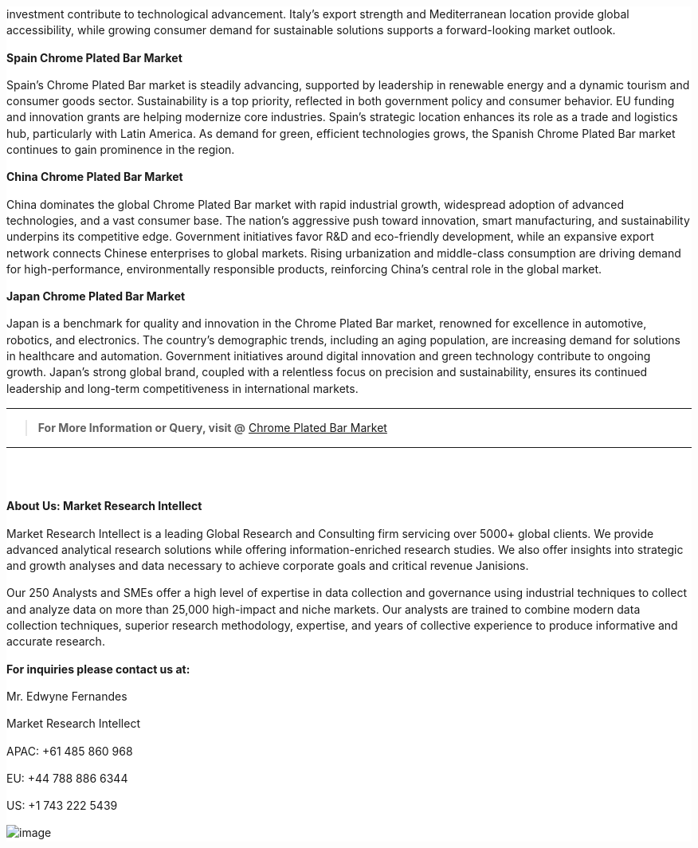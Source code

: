 investment contribute to technological advancement. Italy&rsquo;s export strength and Mediterranean location provide global accessibility, while growing consumer demand for sustainable solutions supports a forward-looking market outlook.</p><p class="" data-start="4424" data-end="4975"><strong data-start="4424" data-end="4445">Spain Chrome Plated Bar Market</strong></p><p class="" data-start="4424" data-end="4975">Spain&rsquo;s Chrome Plated Bar market is steadily advancing, supported by leadership in renewable energy and a dynamic tourism and consumer goods sector. Sustainability is a top priority, reflected in both government policy and consumer behavior. EU funding and innovation grants are helping modernize core industries. Spain&rsquo;s strategic location enhances its role as a trade and logistics hub, particularly with Latin America. As demand for green, efficient technologies grows, the Spanish Chrome Plated Bar market continues to gain prominence in the region.</p><p class="" data-start="4977" data-end="5589"><strong data-start="4977" data-end="4998">China Chrome Plated Bar Market</strong></p><p class="" data-start="4977" data-end="5589">China dominates the global Chrome Plated Bar market with rapid industrial growth, widespread adoption of advanced technologies, and a vast consumer base. The nation&rsquo;s aggressive push toward innovation, smart manufacturing, and sustainability underpins its competitive edge. Government initiatives favor R&amp;D and eco-friendly development, while an expansive export network connects Chinese enterprises to global markets. Rising urbanization and middle-class consumption are driving demand for high-performance, environmentally responsible products, reinforcing China&rsquo;s central role in the global market.</p><p class="" data-start="5591" data-end="6162"><strong data-start="5591" data-end="5612">Japan Chrome Plated Bar Market</strong></p><p class="" data-start="5591" data-end="6162">Japan is a benchmark for quality and innovation in the Chrome Plated Bar market, renowned for excellence in automotive, robotics, and electronics. The country&rsquo;s demographic trends, including an aging population, are increasing demand for solutions in healthcare and automation. Government initiatives around digital innovation and green technology contribute to ongoing growth. Japan&rsquo;s strong global brand, coupled with a relentless focus on precision and sustainability, ensures its continued leadership and long-term competitiveness in international markets.</p><hr /><blockquote><p><span class="font-[700]"><strong>For More Information or Query, visit&nbsp;@</strong>&nbsp;</span><span class="font-[700]"><a href="https://www.marketresearchintellect.com/product/global-chrome-plated-bar-market/?utm_source=Linkedin&utm_medium=019" target="_blank" data-tracking-control-name="article-ssr-frontend-pulse_little-text-block" data-tracking-will-navigate="" data-test-link="">Chrome Plated Bar Market</a></span></p></blockquote><hr /><h3>&nbsp;</h3><p><strong><span class="font-[700]">About Us: Market Research Intellect</span></strong></p><p><span class="">Market Research Intellect is a leading Global Research and Consulting firm servicing over 5000+ global clients. We provide advanced analytical research solutions while offering information-enriched research studies.&nbsp;</span>We also offer insights into strategic and growth analyses and data necessary to achieve corporate goals and critical revenue Janisions.</p><p><span class="">Our 250 Analysts and SMEs offer a high level of expertise in data collection and governance using industrial techniques to collect and analyze data on more than 25,000 high-impact and niche markets. Our analysts are trained to combine modern data collection techniques, superior research methodology, expertise, and years of collective experience to produce informative and accurate research.</span></p><p><strong>For inquiries please contact us at:</strong></p><p>Mr. Edwyne Fernandes</p><p>Market Research Intellect</p><p>APAC: +61 485 860 968</p><p>EU: +44 788 886 6344</p><p>US: +1 743 222 5439</p>
![image](https://github.com/user-attachments/assets/9bfd5377-c913-4283-8b3b-4b8bc877a439)
